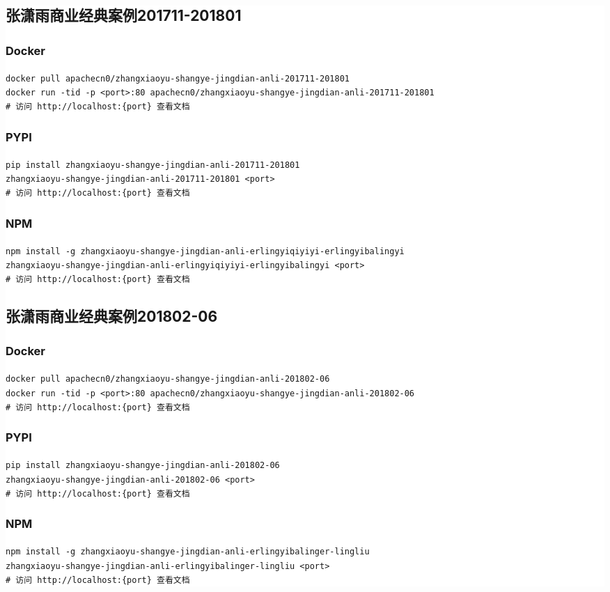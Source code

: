 ## 张潇雨商业经典案例201711-201801



### Docker

```
docker pull apachecn0/zhangxiaoyu-shangye-jingdian-anli-201711-201801
docker run -tid -p <port>:80 apachecn0/zhangxiaoyu-shangye-jingdian-anli-201711-201801
# 访问 http://localhost:{port} 查看文档
```

### PYPI

```
pip install zhangxiaoyu-shangye-jingdian-anli-201711-201801
zhangxiaoyu-shangye-jingdian-anli-201711-201801 <port>
# 访问 http://localhost:{port} 查看文档
```

### NPM

```
npm install -g zhangxiaoyu-shangye-jingdian-anli-erlingyiqiyiyi-erlingyibalingyi
zhangxiaoyu-shangye-jingdian-anli-erlingyiqiyiyi-erlingyibalingyi <port>
# 访问 http://localhost:{port} 查看文档
```

## 张潇雨商业经典案例201802-06



### Docker

```
docker pull apachecn0/zhangxiaoyu-shangye-jingdian-anli-201802-06
docker run -tid -p <port>:80 apachecn0/zhangxiaoyu-shangye-jingdian-anli-201802-06
# 访问 http://localhost:{port} 查看文档
```

### PYPI

```
pip install zhangxiaoyu-shangye-jingdian-anli-201802-06
zhangxiaoyu-shangye-jingdian-anli-201802-06 <port>
# 访问 http://localhost:{port} 查看文档
```

### NPM

```
npm install -g zhangxiaoyu-shangye-jingdian-anli-erlingyibalinger-lingliu
zhangxiaoyu-shangye-jingdian-anli-erlingyibalinger-lingliu <port>
# 访问 http://localhost:{port} 查看文档
```
